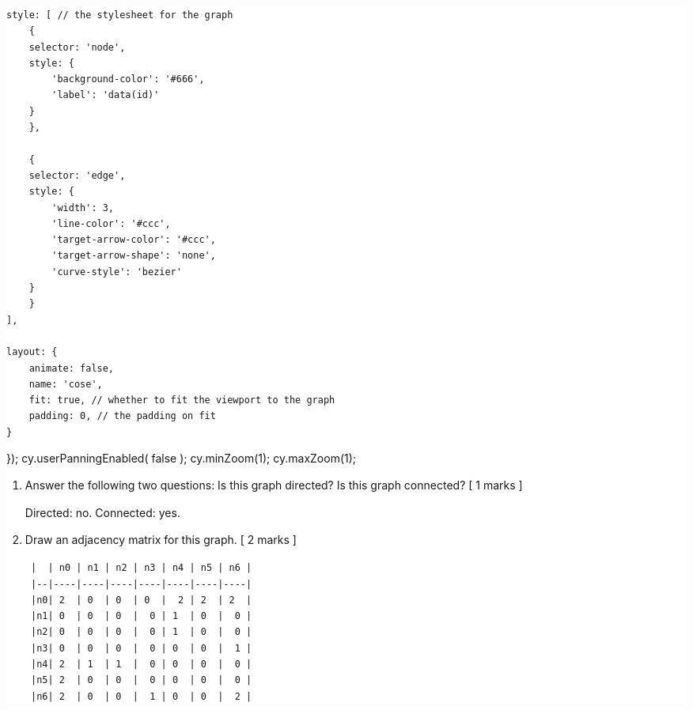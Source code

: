 
    style: [ // the stylesheet for the graph
        {
        selector: 'node',
        style: {
            'background-color': '#666',
            'label': 'data(id)'
        }
        },

        {
        selector: 'edge',
        style: {
            'width': 3,
            'line-color': '#ccc',
            'target-arrow-color': '#ccc',
            'target-arrow-shape': 'none',
            'curve-style': 'bezier'
        }
        }
    ],

    layout: {
        animate: false,
        name: 'cose',
        fit: true, // whether to fit the viewport to the graph
        padding: 0, // the padding on fit
    }
});
cy.userPanningEnabled( false );
cy.minZoom(1);
cy.maxZoom(1);
</script>

1. Answer the following two questions: Is this graph directed? Is this graph connected? <span class="marks">[ 1 marks ]</span>
    <div class="model-answer" markdown="1">
    Directed: no. Connected: yes.
    </div>
2. Draw an adjacency matrix for this graph. <span class="marks">[ 2 marks ]</span>
    <div class="model-answer" markdown="1">
    
        |  | n0 | n1 | n2 | n3 | n4 | n5 | n6 |
        |--|----|----|----|----|----|----|----|
        |n0| 2  | 0  | 0  | 0  |  2 | 2  | 2  | 
        |n1| 0  | 0  | 0  |  0 | 1  | 0  |  0 |
        |n2| 0  | 0  | 0  |  0 | 1  | 0  |  0 |
        |n3| 0  | 0  | 0  |  0 | 0  | 0  |  1 |
        |n4| 2  | 1  | 1  |  0 | 0  | 0  |  0 |
        |n5| 2  | 0  | 0  |  0 | 0  | 0  |  0 |
        |n6| 2  | 0  | 0  |  1 | 0  | 0  |  2 |
